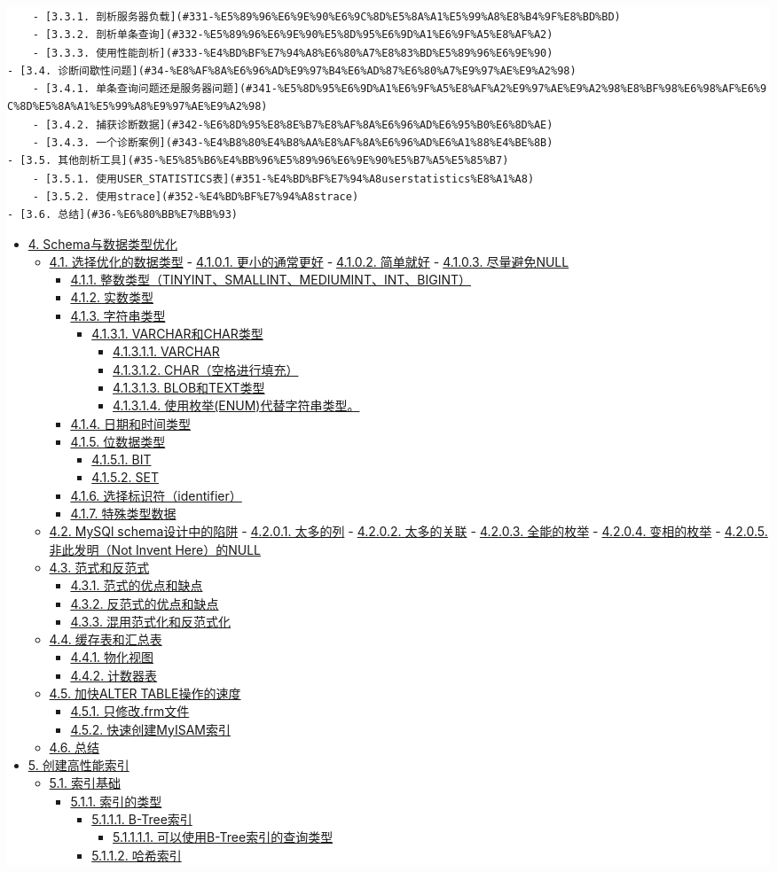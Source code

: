        - [3.3.1. 剖析服务器负载](#331-%E5%89%96%E6%9E%90%E6%9C%8D%E5%8A%A1%E5%99%A8%E8%B4%9F%E8%BD%BD)
        - [3.3.2. 剖析单条查询](#332-%E5%89%96%E6%9E%90%E5%8D%95%E6%9D%A1%E6%9F%A5%E8%AF%A2)
        - [3.3.3. 使用性能剖析](#333-%E4%BD%BF%E7%94%A8%E6%80%A7%E8%83%BD%E5%89%96%E6%9E%90)
    - [3.4. 诊断间歇性问题](#34-%E8%AF%8A%E6%96%AD%E9%97%B4%E6%AD%87%E6%80%A7%E9%97%AE%E9%A2%98)
        - [3.4.1. 单条查询问题还是服务器问题](#341-%E5%8D%95%E6%9D%A1%E6%9F%A5%E8%AF%A2%E9%97%AE%E9%A2%98%E8%BF%98%E6%98%AF%E6%9C%8D%E5%8A%A1%E5%99%A8%E9%97%AE%E9%A2%98)
        - [3.4.2. 捕获诊断数据](#342-%E6%8D%95%E8%8E%B7%E8%AF%8A%E6%96%AD%E6%95%B0%E6%8D%AE)
        - [3.4.3. 一个诊断案例](#343-%E4%B8%80%E4%B8%AA%E8%AF%8A%E6%96%AD%E6%A1%88%E4%BE%8B)
    - [3.5. 其他剖析工具](#35-%E5%85%B6%E4%BB%96%E5%89%96%E6%9E%90%E5%B7%A5%E5%85%B7)
        - [3.5.1. 使用USER_STATISTICS表](#351-%E4%BD%BF%E7%94%A8userstatistics%E8%A1%A8)
        - [3.5.2. 使用strace](#352-%E4%BD%BF%E7%94%A8strace)
    - [3.6. 总结](#36-%E6%80%BB%E7%BB%93)
- [4. Schema与数据类型优化](#4-schema%E4%B8%8E%E6%95%B0%E6%8D%AE%E7%B1%BB%E5%9E%8B%E4%BC%98%E5%8C%96)
    - [4.1. 选择优化的数据类型](#41-%E9%80%89%E6%8B%A9%E4%BC%98%E5%8C%96%E7%9A%84%E6%95%B0%E6%8D%AE%E7%B1%BB%E5%9E%8B)
            - [4.1.0.1. 更小的通常更好](#4101-%E6%9B%B4%E5%B0%8F%E7%9A%84%E9%80%9A%E5%B8%B8%E6%9B%B4%E5%A5%BD)
            - [4.1.0.2. 简单就好](#4102-%E7%AE%80%E5%8D%95%E5%B0%B1%E5%A5%BD)
            - [4.1.0.3. 尽量避免NULL](#4103-%E5%B0%BD%E9%87%8F%E9%81%BF%E5%85%8Dnull)
        - [4.1.1. 整数类型（TINYINT、SMALLINT、MEDIUMINT、INT、BIGINT）](#411-%E6%95%B4%E6%95%B0%E7%B1%BB%E5%9E%8B%EF%BC%88tinyint%E3%80%81smallint%E3%80%81mediumint%E3%80%81int%E3%80%81bigint%EF%BC%89)
        - [4.1.2. 实数类型](#412-%E5%AE%9E%E6%95%B0%E7%B1%BB%E5%9E%8B)
        - [4.1.3. 字符串类型](#413-%E5%AD%97%E7%AC%A6%E4%B8%B2%E7%B1%BB%E5%9E%8B)
            - [4.1.3.1. VARCHAR和CHAR类型](#4131-varchar%E5%92%8Cchar%E7%B1%BB%E5%9E%8B)
                - [4.1.3.1.1. VARCHAR](#41311-varchar)
                - [4.1.3.1.2. CHAR（空格进行填充）](#41312-char%EF%BC%88%E7%A9%BA%E6%A0%BC%E8%BF%9B%E8%A1%8C%E5%A1%AB%E5%85%85%EF%BC%89)
                - [4.1.3.1.3. BLOB和TEXT类型](#41313-blob%E5%92%8Ctext%E7%B1%BB%E5%9E%8B)
                - [4.1.3.1.4. 使用枚举(ENUM)代替字符串类型。](#41314-%E4%BD%BF%E7%94%A8%E6%9E%9A%E4%B8%BEenum%E4%BB%A3%E6%9B%BF%E5%AD%97%E7%AC%A6%E4%B8%B2%E7%B1%BB%E5%9E%8B%E3%80%82)
        - [4.1.4. 日期和时间类型](#414-%E6%97%A5%E6%9C%9F%E5%92%8C%E6%97%B6%E9%97%B4%E7%B1%BB%E5%9E%8B)
        - [4.1.5. 位数据类型](#415-%E4%BD%8D%E6%95%B0%E6%8D%AE%E7%B1%BB%E5%9E%8B)
            - [4.1.5.1. BIT](#4151-bit)
            - [4.1.5.2. SET](#4152-set)
        - [4.1.6. 选择标识符（identifier）](#416-%E9%80%89%E6%8B%A9%E6%A0%87%E8%AF%86%E7%AC%A6%EF%BC%88identifier%EF%BC%89)
        - [4.1.7. 特殊类型数据](#417-%E7%89%B9%E6%AE%8A%E7%B1%BB%E5%9E%8B%E6%95%B0%E6%8D%AE)
    - [4.2. MySQl schema设计中的陷阱](#42-mysql-schema%E8%AE%BE%E8%AE%A1%E4%B8%AD%E7%9A%84%E9%99%B7%E9%98%B1)
            - [4.2.0.1. 太多的列](#4201-%E5%A4%AA%E5%A4%9A%E7%9A%84%E5%88%97)
            - [4.2.0.2. 太多的关联](#4202-%E5%A4%AA%E5%A4%9A%E7%9A%84%E5%85%B3%E8%81%94)
            - [4.2.0.3. 全能的枚举](#4203-%E5%85%A8%E8%83%BD%E7%9A%84%E6%9E%9A%E4%B8%BE)
            - [4.2.0.4. 变相的枚举](#4204-%E5%8F%98%E7%9B%B8%E7%9A%84%E6%9E%9A%E4%B8%BE)
            - [4.2.0.5. 非此发明（Not Invent Here）的NULL](#4205-%E9%9D%9E%E6%AD%A4%E5%8F%91%E6%98%8E%EF%BC%88not-invent-here%EF%BC%89%E7%9A%84null)
    - [4.3. 范式和反范式](#43-%E8%8C%83%E5%BC%8F%E5%92%8C%E5%8F%8D%E8%8C%83%E5%BC%8F)
        - [4.3.1. 范式的优点和缺点](#431-%E8%8C%83%E5%BC%8F%E7%9A%84%E4%BC%98%E7%82%B9%E5%92%8C%E7%BC%BA%E7%82%B9)
        - [4.3.2. 反范式的优点和缺点](#432-%E5%8F%8D%E8%8C%83%E5%BC%8F%E7%9A%84%E4%BC%98%E7%82%B9%E5%92%8C%E7%BC%BA%E7%82%B9)
        - [4.3.3. 混用范式化和反范式化](#433-%E6%B7%B7%E7%94%A8%E8%8C%83%E5%BC%8F%E5%8C%96%E5%92%8C%E5%8F%8D%E8%8C%83%E5%BC%8F%E5%8C%96)
    - [4.4. 缓存表和汇总表](#44-%E7%BC%93%E5%AD%98%E8%A1%A8%E5%92%8C%E6%B1%87%E6%80%BB%E8%A1%A8)
        - [4.4.1. 物化视图](#441-%E7%89%A9%E5%8C%96%E8%A7%86%E5%9B%BE)
        - [4.4.2. 计数器表](#442-%E8%AE%A1%E6%95%B0%E5%99%A8%E8%A1%A8)
    - [4.5. 加快ALTER TABLE操作的速度](#45-%E5%8A%A0%E5%BF%ABalter-table%E6%93%8D%E4%BD%9C%E7%9A%84%E9%80%9F%E5%BA%A6)
        - [4.5.1. 只修改.frm文件](#451-%E5%8F%AA%E4%BF%AE%E6%94%B9frm%E6%96%87%E4%BB%B6)
        - [4.5.2. 快速创建MyISAM索引](#452-%E5%BF%AB%E9%80%9F%E5%88%9B%E5%BB%BAmyisam%E7%B4%A2%E5%BC%95)
    - [4.6. 总结](#46-%E6%80%BB%E7%BB%93)
- [5. 创建高性能索引](#5-%E5%88%9B%E5%BB%BA%E9%AB%98%E6%80%A7%E8%83%BD%E7%B4%A2%E5%BC%95)
    - [5.1. 索引基础](#51-%E7%B4%A2%E5%BC%95%E5%9F%BA%E7%A1%80)
        - [5.1.1. 索引的类型](#511-%E7%B4%A2%E5%BC%95%E7%9A%84%E7%B1%BB%E5%9E%8B)
            - [5.1.1.1. B-Tree索引](#5111-b-tree%E7%B4%A2%E5%BC%95)
                - [5.1.1.1.1. 可以使用B-Tree索引的查询类型](#51111-%E5%8F%AF%E4%BB%A5%E4%BD%BF%E7%94%A8b-tree%E7%B4%A2%E5%BC%95%E7%9A%84%E6%9F%A5%E8%AF%A2%E7%B1%BB%E5%9E%8B)
            - [5.1.1.2. 哈希索引](#5112-%E5%93%88%E5%B8%8C%E7%B4%A2%E5%BC%95)